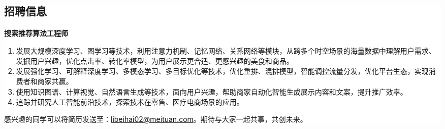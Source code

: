 
## 招聘信息


**搜索推荐算法工程师**



1. 发展大规模深度学习、图学习等技术，利用注意力机制、记忆网络、关系网络等模块，从跨多个时空场景的海量数据中理解用户需求、发掘用户兴趣，优化点击率、转化率模型，为用户展示更合适、更感兴趣的美食和商品。
2. 发展强化学习、可解释深度学习、多模态学习、多目标优化等技术，优化重排、混排模型，智能调控流量分发，优化平台生态，实现消费者和商家共赢。
3. 使用知识图谱、计算视觉、自然语言生成等技术，面向用户兴趣，帮助商家自动化智能生成展示内容和文案，提升推广效率。
4. 追踪并研究人工智能前沿技术，探索技术在零售、医疗电商场景的应用。


感兴趣的同学可以将简历发送至：libeihai02@meituan.com。期待与大家一起共事，共创未来。





